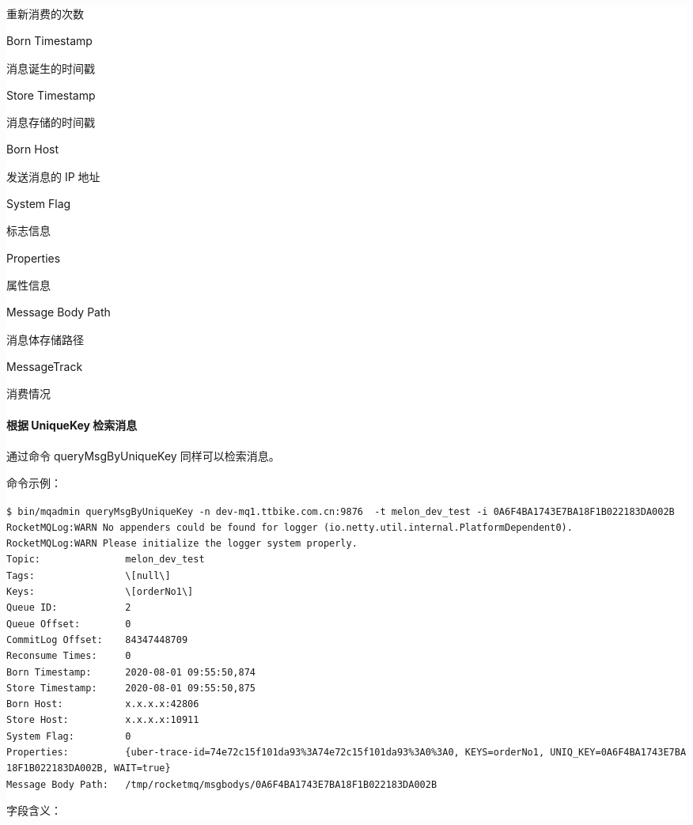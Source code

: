 重新消费的次数

Born Timestamp

消息诞生的时间戳

Store Timestamp

消息存储的时间戳

Born Host

发送消息的 IP 地址

System Flag

标志信息

Properties

属性信息

Message Body Path

消息体存储路径

MessageTrack

消费情况

#### **根据 UniqueKey 检索消息**

通过命令 queryMsgByUniqueKey 同样可以检索消息。

命令示例：

```plaintext
$ bin/mqadmin queryMsgByUniqueKey -n dev-mq1.ttbike.com.cn:9876  -t melon_dev_test -i 0A6F4BA1743E7BA18F1B022183DA002B
RocketMQLog:WARN No appenders could be found for logger (io.netty.util.internal.PlatformDependent0).
RocketMQLog:WARN Please initialize the logger system properly.
Topic:               melon_dev_test
Tags:                \[null\]
Keys:                \[orderNo1\]
Queue ID:            2
Queue Offset:        0
CommitLog Offset:    84347448709
Reconsume Times:     0
Born Timestamp:      2020-08-01 09:55:50,874
Store Timestamp:     2020-08-01 09:55:50,875
Born Host:           x.x.x.x:42806
Store Host:          x.x.x.x:10911
System Flag:         0
Properties:          {uber-trace-id=74e72c15f101da93%3A74e72c15f101da93%3A0%3A0, KEYS=orderNo1, UNIQ_KEY=0A6F4BA1743E7BA18F1B022183DA002B, WAIT=true}
Message Body Path:   /tmp/rocketmq/msgbodys/0A6F4BA1743E7BA18F1B022183DA002B
```

字段含义：
